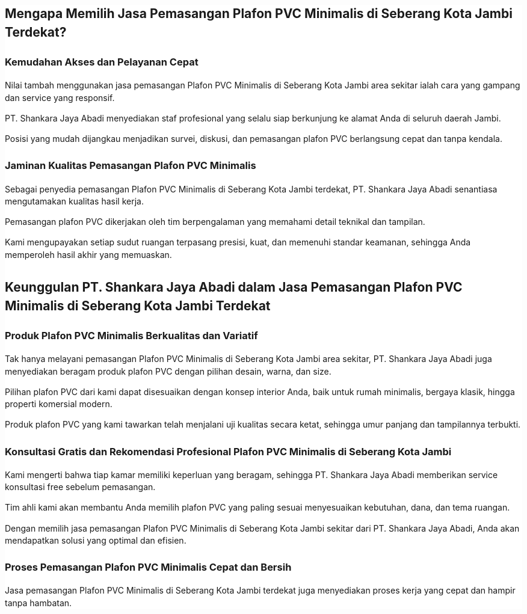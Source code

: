 
## Mengapa Memilih Jasa Pemasangan Plafon PVC Minimalis di Seberang Kota Jambi Terdekat?

### Kemudahan Akses dan Pelayanan Cepat

Nilai tambah menggunakan jasa pemasangan Plafon PVC Minimalis di Seberang Kota Jambi area sekitar ialah cara yang gampang dan service yang responsif.

PT. Shankara Jaya Abadi menyediakan staf profesional yang selalu siap berkunjung ke alamat Anda di seluruh daerah Jambi.

Posisi yang mudah dijangkau menjadikan survei, diskusi, dan pemasangan plafon PVC berlangsung cepat dan tanpa kendala.

### Jaminan Kualitas Pemasangan Plafon PVC Minimalis

Sebagai penyedia pemasangan Plafon PVC Minimalis di Seberang Kota Jambi terdekat, PT. Shankara Jaya Abadi senantiasa mengutamakan kualitas hasil kerja.

Pemasangan plafon PVC dikerjakan oleh tim berpengalaman yang memahami detail teknikal dan tampilan.

Kami mengupayakan setiap sudut ruangan terpasang presisi, kuat, dan memenuhi standar keamanan, sehingga Anda memperoleh hasil akhir yang memuaskan.

## Keunggulan PT. Shankara Jaya Abadi dalam Jasa Pemasangan Plafon PVC Minimalis di Seberang Kota Jambi Terdekat

### Produk Plafon PVC Minimalis Berkualitas dan Variatif

Tak hanya melayani pemasangan Plafon PVC Minimalis di Seberang Kota Jambi area sekitar, PT. Shankara Jaya Abadi juga menyediakan beragam produk plafon PVC dengan pilihan desain, warna, dan size.

Pilihan plafon PVC dari kami dapat disesuaikan dengan konsep interior Anda, baik untuk rumah minimalis, bergaya klasik, hingga properti komersial modern.

Produk plafon PVC yang kami tawarkan telah menjalani uji kualitas secara ketat, sehingga umur panjang dan tampilannya terbukti.

### Konsultasi Gratis dan Rekomendasi Profesional Plafon PVC Minimalis di Seberang Kota Jambi

Kami mengerti bahwa tiap kamar memiliki keperluan yang beragam, sehingga PT. Shankara Jaya Abadi memberikan service konsultasi free sebelum pemasangan.

Tim ahli kami akan membantu Anda memilih plafon PVC yang paling sesuai menyesuaikan kebutuhan, dana, dan tema ruangan.

Dengan memilih jasa pemasangan Plafon PVC Minimalis di Seberang Kota Jambi sekitar dari PT. Shankara Jaya Abadi, Anda akan mendapatkan solusi yang optimal dan efisien.

### Proses Pemasangan Plafon PVC Minimalis Cepat dan Bersih

Jasa pemasangan Plafon PVC Minimalis di Seberang Kota Jambi terdekat juga menyediakan proses kerja yang cepat dan hampir tanpa hambatan.
